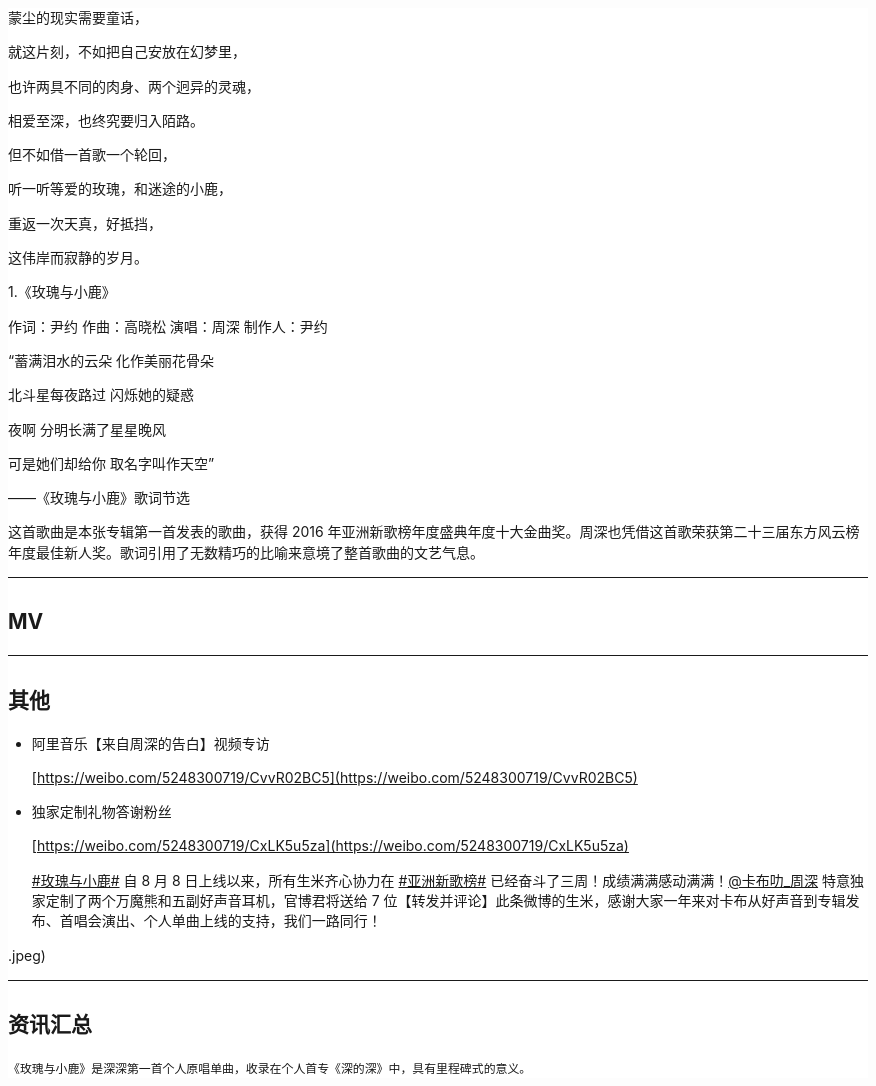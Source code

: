 蒙尘的现实需要童话，

就这片刻，不如把自己安放在幻梦里，

也许两具不同的肉身、两个迥异的灵魂，

相爱至深，也终究要归入陌路。

但不如借一首歌一个轮回，

听一听等爱的玫瑰，和迷途的小鹿，

重返一次天真，好抵挡，

这伟岸而寂静的岁月。

1.《玫瑰与小鹿》

作词：尹约 作曲：高晓松 演唱：周深 制作人：尹约

“蓄满泪水的云朵 化作美丽花骨朵

北斗星每夜路过 闪烁她的疑惑

夜啊 分明长满了星星晚风

可是她们却给你 取名字叫作天空”

——《玫瑰与小鹿》歌词节选

这首歌曲是本张专辑第一首发表的歌曲，获得 2016 年亚洲新歌榜年度盛典年度十大金曲奖。周深也凭借这首歌荣获第二十三届东方风云榜年度最佳新人奖。歌词引用了无数精巧的比喻来意境了整首歌曲的文艺气息。

---

## MV

---

## 其他

- 阿里音乐【来自周深的告白】视频专访

    [https://weibo.com/5248300719/CvvR02BC5](https://weibo.com/5248300719/CvvR02BC5)

- 独家定制礼物答谢粉丝

    [https://weibo.com/5248300719/CxLK5u5za](https://weibo.com/5248300719/CxLK5u5za)

    [#玫瑰与小鹿#](https://s.weibo.com/weibo?q=%23%E7%8E%AB%E7%91%B0%E4%B8%8E%E5%B0%8F%E9%B9%BF%23) 自 8 月 8 日上线以来，所有生米齐心协力在 [#亚洲新歌榜#](https://s.weibo.com/weibo?q=%23%E4%BA%9A%E6%B4%B2%E6%96%B0%E6%AD%8C%E6%A6%9C%23) 已经奋斗了三周！成绩满满感动满满！[@卡布叻_周深](https://weibo.com/n/%E5%8D%A1%E5%B8%83%E5%8F%BB_%E5%91%A8%E6%B7%B1) 特意独家定制了两个万魔熊和五副好声音耳机，官博君将送给 7 位【转发并评论】此条微博的生米，感谢大家一年来对卡布从好声音到专辑发布、首唱会演出、个人单曲上线的支持，我们一路同行！

.jpeg)

---

## 资讯汇总

    《玫瑰与小鹿》是深深第一首个人原唱单曲，收录在个人首专《深的深》中，具有里程碑式的意义。

